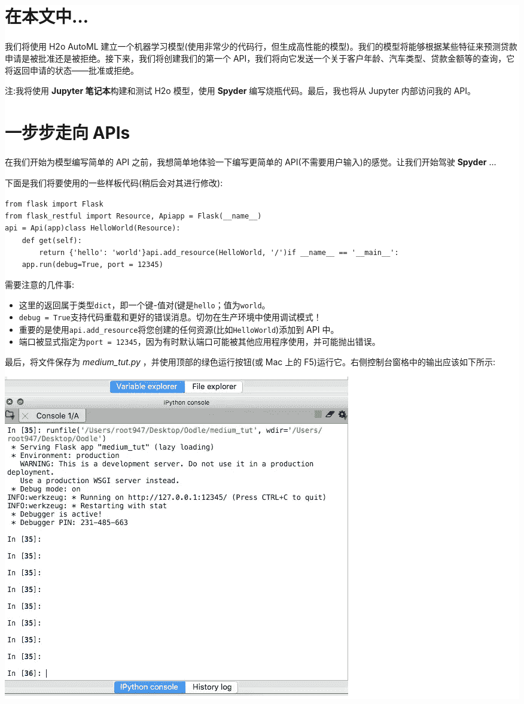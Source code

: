 # 在本文中…

我们将使用 H2o AutoML 建立一个机器学习模型(使用非常少的代码行，但生成高性能的模型)。我们的模型将能够根据某些特征来预测贷款申请是被批准还是被拒绝。接下来，我们将创建我们的第一个 API，我们将向它发送一个关于客户年龄、汽车类型、贷款金额等的查询，它将返回申请的状态——批准或拒绝。

注:我将使用 **Jupyter 笔记本**构建和测试 H2o 模型，使用 **Spyder** 编写烧瓶代码。最后，我也将从 Jupyter 内部访问我的 API。

# 一步步走向 APIs

在我们开始为模型编写简单的 API 之前，我想简单地体验一下编写更简单的 API(不需要用户输入)的感觉。让我们开始驾驶 **Spyder** …

下面是我们将要使用的一些样板代码(稍后会对其进行修改):

```
from flask import Flask
from flask_restful import Resource, Apiapp = Flask(__name__)
api = Api(app)class HelloWorld(Resource):
    def get(self):
        return {'hello': 'world'}api.add_resource(HelloWorld, '/')if __name__ == '__main__':
    app.run(debug=True, port = 12345)
```

需要注意的几件事:

*   这里的返回属于类型`dict`，即一个键-值对(键是`hello`；值为`world`。
*   `debug = True`支持代码重载和更好的错误消息。切勿在生产环境中使用调试模式！
*   重要的是使用`api.add_resource`将您创建的任何资源(比如`HelloWorld`)添加到 API 中。
*   端口被显式指定为`port = 12345`，因为有时默认端口可能被其他应用程序使用，并可能抛出错误。

最后，将文件保存为 *medium_tut.py* ，并使用顶部的绿色运行按钮(或 Mac 上的 F5)运行它。右侧控制台窗格中的输出应该如下所示:

![](img/35ac4dcc657c290b490f1482e7a1ae7d.png)
